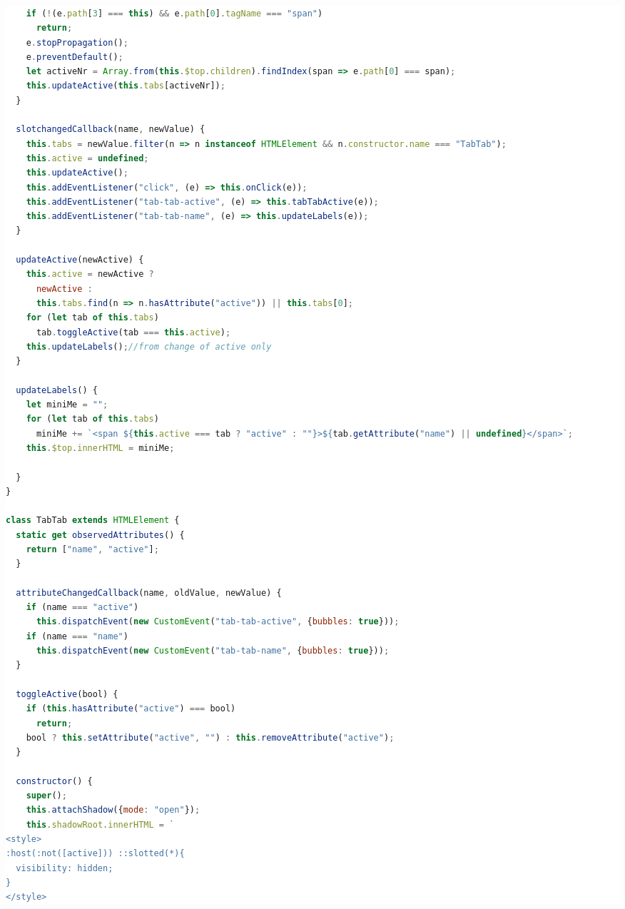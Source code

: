 ```javascript
    if (!(e.path[3] === this) && e.path[0].tagName === "span")
      return;
    e.stopPropagation();
    e.preventDefault();
    let activeNr = Array.from(this.$top.children).findIndex(span => e.path[0] === span);
    this.updateActive(this.tabs[activeNr]);
  }

  slotchangedCallback(name, newValue) {
    this.tabs = newValue.filter(n => n instanceof HTMLElement && n.constructor.name === "TabTab");
    this.active = undefined;
    this.updateActive();
    this.addEventListener("click", (e) => this.onClick(e));
    this.addEventListener("tab-tab-active", (e) => this.tabTabActive(e));
    this.addEventListener("tab-tab-name", (e) => this.updateLabels(e));
  }

  updateActive(newActive) {
    this.active = newActive ?
      newActive :
      this.tabs.find(n => n.hasAttribute("active")) || this.tabs[0];
    for (let tab of this.tabs)
      tab.toggleActive(tab === this.active);
    this.updateLabels();//from change of active only
  }

  updateLabels() {
    let miniMe = "";
    for (let tab of this.tabs)
      miniMe += `<span ${this.active === tab ? "active" : ""}>${tab.getAttribute("name") || undefined}</span>`;
    this.$top.innerHTML = miniMe;

  }
}

class TabTab extends HTMLElement {
  static get observedAttributes() {
    return ["name", "active"];
  }

  attributeChangedCallback(name, oldValue, newValue) {
    if (name === "active")
      this.dispatchEvent(new CustomEvent("tab-tab-active", {bubbles: true}));
    if (name === "name")
      this.dispatchEvent(new CustomEvent("tab-tab-name", {bubbles: true}));
  }

  toggleActive(bool) {
    if (this.hasAttribute("active") === bool)
      return;
    bool ? this.setAttribute("active", "") : this.removeAttribute("active");
  }

  constructor() {
    super();
    this.attachShadow({mode: "open"});
    this.shadowRoot.innerHTML = `
<style>
:host(:not([active])) ::slotted(*){
  visibility: hidden;
}
</style>
```